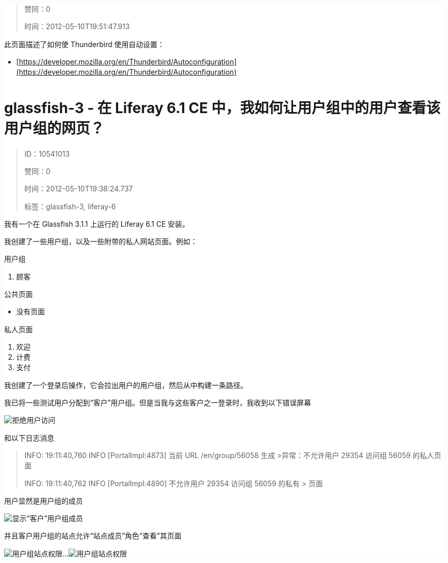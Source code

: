 > 赞同：0
> 
> 时间：2012-05-10T19:51:47.913

此页面描述了如何使 Thunderbird 使用自动设置：

*   [https://developer.mozilla.org/en/Thunderbird/Autoconfiguration](https://developer.mozilla.org/en/Thunderbird/Autoconfiguration)

# glassfish-3 - 在 Liferay 6.1 CE 中，我如何让用户组中的用户查看该用户组的网页？

> ID：10541013
> 
> 赞同：0
> 
> 时间：2012-05-10T19:38:24.737
> 
> 标签：glassfish-3, liferay-6

我有一个在 Glassfish 3.1.1 上运行的 Liferay 6.1 CE 安装。

我创建了一些用户组，以及一些附带的私人网站页面。例如：

用户组

1.  顾客

公共页面

*   没有页面

私人页面

1.  欢迎
2.  计费
3.  支付

我创建了一个登录后操作，它会拉出用户的用户组，然后从中构建一条路径。

我已将一些测试用户分配到“客户”用户组。但是当我与这些客户之一登录时，我收到以下错误屏幕

![拒绝用户访问](../Images/17124acb9de1ceaffce69ec5035cace0.png)

和以下日志消息

> INFO: 19:11:40,760 INFO [PortalImpl:4873] 当前 URL /en/group/56058 生成 >异常：不允许用户 29354 访问组 56059 的私人页面
> 
> INFO: 19:11:40,762 INFO [PortalImpl:4890] 不允许用户 29354 访问组 56059 的私有 > 页面

用户显然是用户组的成员

![显示“客户”用户组成员](../Images/3347a89210bed8855935a8579b3bd63a.png)

并且客户用户组的站点允许“站点成员”角色“查看”其页面

![用户组站点权限](../Images/4664ed632fcd07dd1c0020cea457acfe.png)...![用户组站点权限](../Images/f58bc6d18e89e8ef8b927bb46d044c6d.png)

